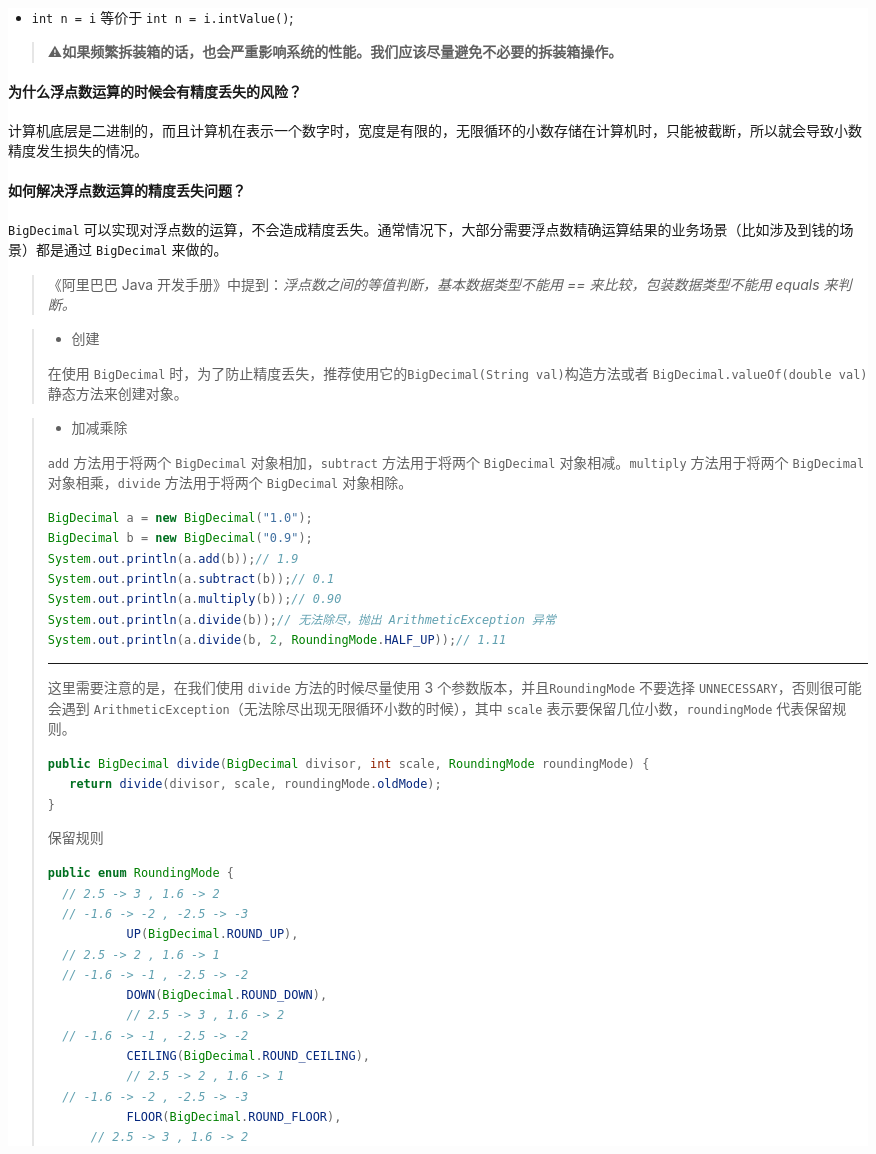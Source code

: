 - `int n = i` 等价于 `int n = i.intValue()`;

> ⚠️**如果频繁拆装箱的话，也会严重影响系统的性能。我们应该尽量避免不必要的拆装箱操作。**



#### 为什么浮点数运算的时候会有精度丢失的风险？

计算机底层是二进制的，而且计算机在表示一个数字时，宽度是有限的，无限循环的小数存储在计算机时，只能被截断，所以就会导致小数精度发生损失的情况。



#### 如何解决浮点数运算的精度丢失问题？

`BigDecimal` 可以实现对浮点数的运算，不会造成精度丢失。通常情况下，大部分需要浮点数精确运算结果的业务场景（比如涉及到钱的场景）都是通过 `BigDecimal` 来做的。

>《阿里巴巴 Java 开发手册》中提到：*浮点数之间的等值判断，基本数据类型不能用 == 来比较，包装数据类型不能用 equals 来判断。*

> - 创建
>
> 在使用 `BigDecimal` 时，为了防止精度丢失，推荐使用它的`BigDecimal(String val)`构造方法或者 `BigDecimal.valueOf(double val)` 静态方法来创建对象。

>- 加减乘除
>
>`add` 方法用于将两个 `BigDecimal` 对象相加，`subtract` 方法用于将两个 `BigDecimal` 对象相减。`multiply` 方法用于将两个 `BigDecimal` 对象相乘，`divide` 方法用于将两个 `BigDecimal` 对象相除。
>
>```java
>BigDecimal a = new BigDecimal("1.0");
>BigDecimal b = new BigDecimal("0.9");
>System.out.println(a.add(b));// 1.9
>System.out.println(a.subtract(b));// 0.1
>System.out.println(a.multiply(b));// 0.90
>System.out.println(a.divide(b));// 无法除尽，抛出 ArithmeticException 异常
>System.out.println(a.divide(b, 2, RoundingMode.HALF_UP));// 1.11
>
>```
>
>------
>
>这里需要注意的是，在我们使用 `divide` 方法的时候尽量使用 3 个参数版本，并且`RoundingMode` 不要选择 `UNNECESSARY`，否则很可能会遇到 `ArithmeticException`（无法除尽出现无限循环小数的时候），其中 `scale` 表示要保留几位小数，`roundingMode` 代表保留规则。
>
>```java
>public BigDecimal divide(BigDecimal divisor, int scale, RoundingMode roundingMode) {
>    return divide(divisor, scale, roundingMode.oldMode);
>}
>
>```
>
>保留规则
>
>```java
>public enum RoundingMode {
>   // 2.5 -> 3 , 1.6 -> 2
>   // -1.6 -> -2 , -2.5 -> -3
>			 UP(BigDecimal.ROUND_UP),
>   // 2.5 -> 2 , 1.6 -> 1
>   // -1.6 -> -1 , -2.5 -> -2
>			 DOWN(BigDecimal.ROUND_DOWN),
>			 // 2.5 -> 3 , 1.6 -> 2
>   // -1.6 -> -1 , -2.5 -> -2
>			 CEILING(BigDecimal.ROUND_CEILING),
>			 // 2.5 -> 2 , 1.6 -> 1
>   // -1.6 -> -2 , -2.5 -> -3
>			 FLOOR(BigDecimal.ROUND_FLOOR),
>   	// 2.5 -> 3 , 1.6 -> 2
